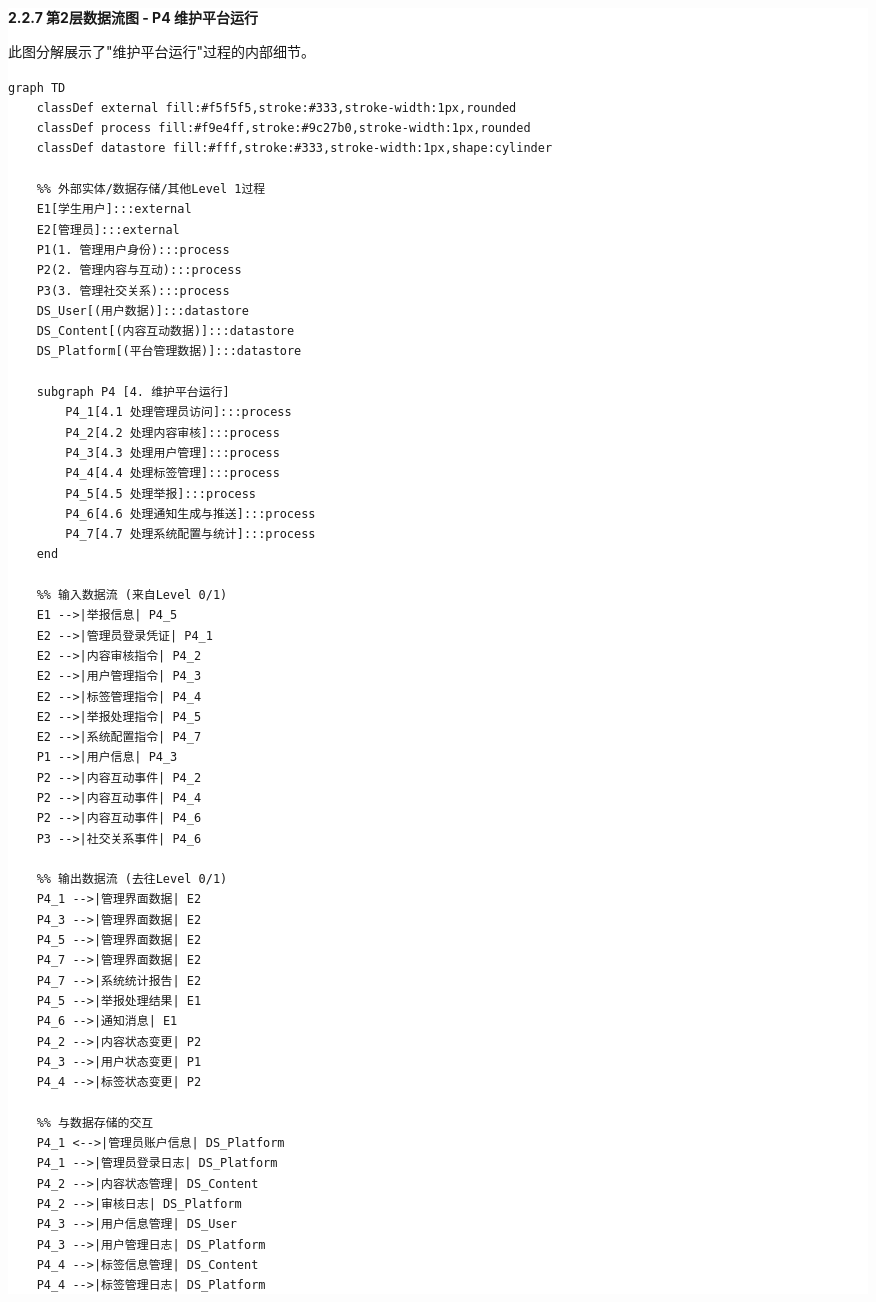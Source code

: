 **2.2.7 第2层数据流图 - P4 维护平台运行**

此图分解展示了"维护平台运行"过程的内部细节。

```mermaid
graph TD
    classDef external fill:#f5f5f5,stroke:#333,stroke-width:1px,rounded
    classDef process fill:#f9e4ff,stroke:#9c27b0,stroke-width:1px,rounded
    classDef datastore fill:#fff,stroke:#333,stroke-width:1px,shape:cylinder

    %% 外部实体/数据存储/其他Level 1过程
    E1[学生用户]:::external
    E2[管理员]:::external
    P1(1. 管理用户身份):::process
    P2(2. 管理内容与互动):::process
    P3(3. 管理社交关系):::process
    DS_User[(用户数据)]:::datastore
    DS_Content[(内容互动数据)]:::datastore
    DS_Platform[(平台管理数据)]:::datastore

    subgraph P4 [4. 维护平台运行]
        P4_1[4.1 处理管理员访问]:::process
        P4_2[4.2 处理内容审核]:::process
        P4_3[4.3 处理用户管理]:::process
        P4_4[4.4 处理标签管理]:::process
        P4_5[4.5 处理举报]:::process
        P4_6[4.6 处理通知生成与推送]:::process
        P4_7[4.7 处理系统配置与统计]:::process
    end

    %% 输入数据流 (来自Level 0/1)
    E1 -->|举报信息| P4_5
    E2 -->|管理员登录凭证| P4_1
    E2 -->|内容审核指令| P4_2
    E2 -->|用户管理指令| P4_3
    E2 -->|标签管理指令| P4_4
    E2 -->|举报处理指令| P4_5
    E2 -->|系统配置指令| P4_7
    P1 -->|用户信息| P4_3
    P2 -->|内容互动事件| P4_2
    P2 -->|内容互动事件| P4_4
    P2 -->|内容互动事件| P4_6
    P3 -->|社交关系事件| P4_6

    %% 输出数据流 (去往Level 0/1)
    P4_1 -->|管理界面数据| E2
    P4_3 -->|管理界面数据| E2
    P4_5 -->|管理界面数据| E2
    P4_7 -->|管理界面数据| E2
    P4_7 -->|系统统计报告| E2
    P4_5 -->|举报处理结果| E1
    P4_6 -->|通知消息| E1
    P4_2 -->|内容状态变更| P2
    P4_3 -->|用户状态变更| P1
    P4_4 -->|标签状态变更| P2

    %% 与数据存储的交互
    P4_1 <-->|管理员账户信息| DS_Platform
    P4_1 -->|管理员登录日志| DS_Platform
    P4_2 -->|内容状态管理| DS_Content
    P4_2 -->|审核日志| DS_Platform
    P4_3 -->|用户信息管理| DS_User
    P4_3 -->|用户管理日志| DS_Platform
    P4_4 -->|标签信息管理| DS_Content
    P4_4 -->|标签管理日志| DS_Platform
```
